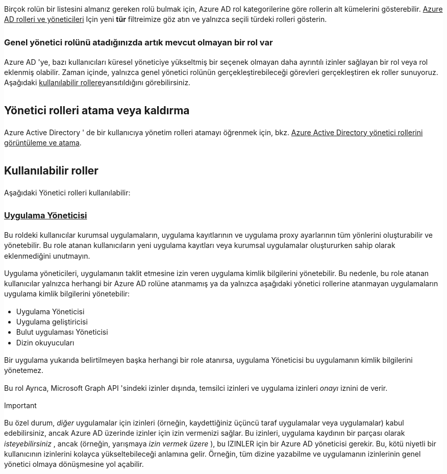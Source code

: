 Birçok rolün bir listesini almanız gereken rolü bulmak için, Azure AD rol kategorilerine göre rollerin alt kümelerini gösterebilir. [Azure AD rolleri ve yöneticileri](https://portal.azure.com/#blade/Microsoft_AAD_IAM/ActiveDirectoryMenuBlade/RolesAndAdministrators) Için yeni **tür** filtreimize göz atın ve yalnızca seçili türdeki rolleri gösterin.

### <a name="a-role-exists-now-that-didnt-exist-when-you-assigned-the-global-administrator-role"></a>Genel yönetici rolünü atadığınızda artık mevcut olmayan bir rol var

Azure AD 'ye, bazı kullanıcıları küresel yöneticiye yükseltmiş bir seçenek olmayan daha ayrıntılı izinler sağlayan bir rol veya rol eklenmiş olabilir. Zaman içinde, yalnızca genel yönetici rolünün gerçekleştirebileceği görevleri gerçekleştiren ek roller sunuyoruz. Aşağıdaki [kullanılabilir rollere](#available-roles)yansıtıldığını görebilirsiniz.

## <a name="assign-or-remove-administrator-roles"></a>Yönetici rolleri atama veya kaldırma

Azure Active Directory ' de bir kullanıcıya yönetim rolleri atamayı öğrenmek için, bkz. [Azure Active Directory yönetici rollerini görüntüleme ve atama](directory-manage-roles-portal.md).

## <a name="available-roles"></a>Kullanılabilir roller

Aşağıdaki Yönetici rolleri kullanılabilir:

### <a name="application-administrator"></a>[Uygulama Yöneticisi](#application-administrator-permissions)

Bu roldeki kullanıcılar kurumsal uygulamaların, uygulama kayıtlarının ve uygulama proxy ayarlarının tüm yönlerini oluşturabilir ve yönetebilir. Bu role atanan kullanıcıların yeni uygulama kayıtları veya kurumsal uygulamalar oluştururken sahip olarak eklenmediğini unutmayın.

Uygulama yöneticileri, uygulamanın taklit etmesine izin veren uygulama kimlik bilgilerini yönetebilir. Bu nedenle, bu role atanan kullanıcılar yalnızca herhangi bir Azure AD rolüne atanmamış ya da yalnızca aşağıdaki yönetici rollerine atanmayan uygulamaların uygulama kimlik bilgilerini yönetebilir:
* Uygulama Yöneticisi
* Uygulama geliştiricisi
* Bulut uygulaması Yöneticisi
* Dizin okuyucuları

Bir uygulama yukarıda belirtilmeyen başka herhangi bir role atanırsa, uygulama Yöneticisi bu uygulamanın kimlik bilgilerini yönetemez. 
 
Bu rol Ayrıca, Microsoft Graph API 'sindeki izinler dışında, temsilci izinleri ve uygulama izinleri _onayı_ iznini de verir.

> [!IMPORTANT]
> Bu özel durum, _diğer_ uygulamalar için izinleri (örneğin, kaydettiğiniz üçüncü taraf uygulamalar veya uygulamalar) kabul edebilirsiniz, ancak Azure AD üzerinde izinler için izin vermenizi sağlar. Bu izinleri, uygulama kaydının bir parçası olarak _isteyebilirsiniz_ , ancak (örneğin, yarışmaya _izin vermek üzere_ ), bu IZINLER için bir Azure AD yöneticisi gerekir. Bu, kötü niyetli bir kullanıcının izinlerini kolayca yükseltebileceği anlamına gelir. Örneğin, tüm dizine yazabilme ve uygulamanın izinlerinin genel yönetici olmaya dönüşmesine yol açabilir.
